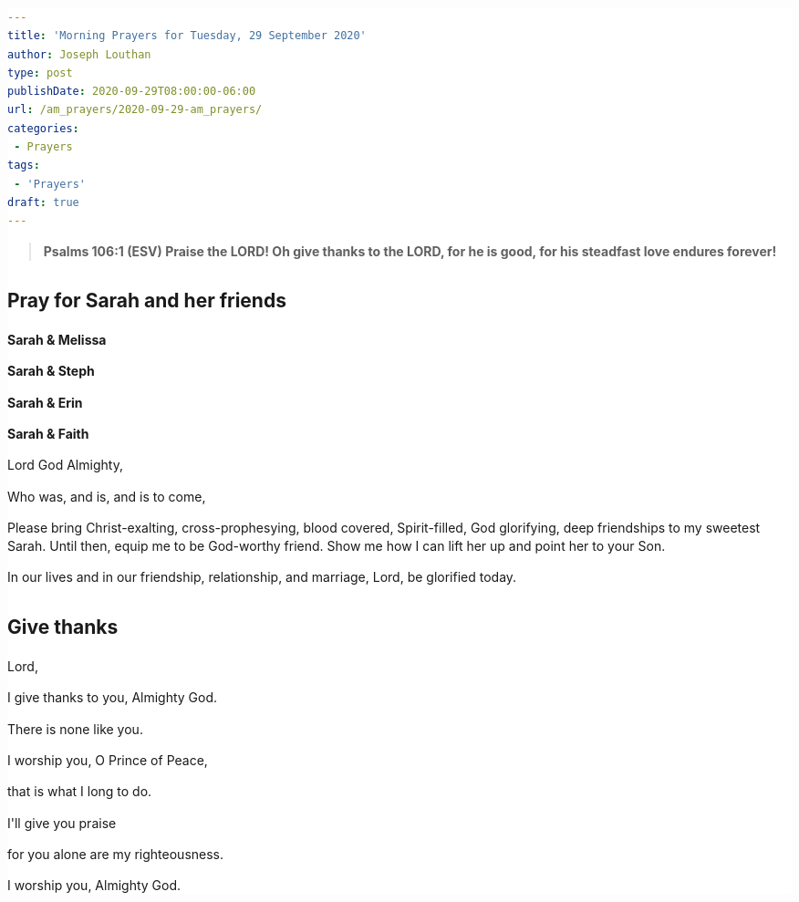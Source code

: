 ```yaml
---
title: 'Morning Prayers for Tuesday, 29 September 2020'
author: Joseph Louthan
type: post
publishDate: 2020-09-29T08:00:00-06:00
url: /am_prayers/2020-09-29-am_prayers/
categories:
 - Prayers
tags:
 - 'Prayers'
draft: true
---
```


> **Psalms 106:1 (ESV) Praise the LORD! Oh give thanks to the LORD, for he is good, for his steadfast love endures forever!**



## Pray for Sarah and her friends

**Sarah & Melissa**

**Sarah & Steph**

**Sarah & Erin**

**Sarah & Faith**

Lord God Almighty,

Who was, and is, and is to come,

Please bring Christ-exalting, cross-prophesying, blood covered, Spirit-filled, God glorifying, deep friendships to my sweetest Sarah. Until then, equip me to be God-worthy friend. Show me how I can lift her up and point her to your Son.

In our lives and in our friendship, relationship, and marriage, Lord, be glorified today.


## Give thanks

Lord, 

I give thanks to you, Almighty God. 

There is none like you. 

I worship you, O Prince of Peace, 

that is what I long to do.

I'll give you praise 

for you alone are my righteousness.

I worship you, Almighty God. 
